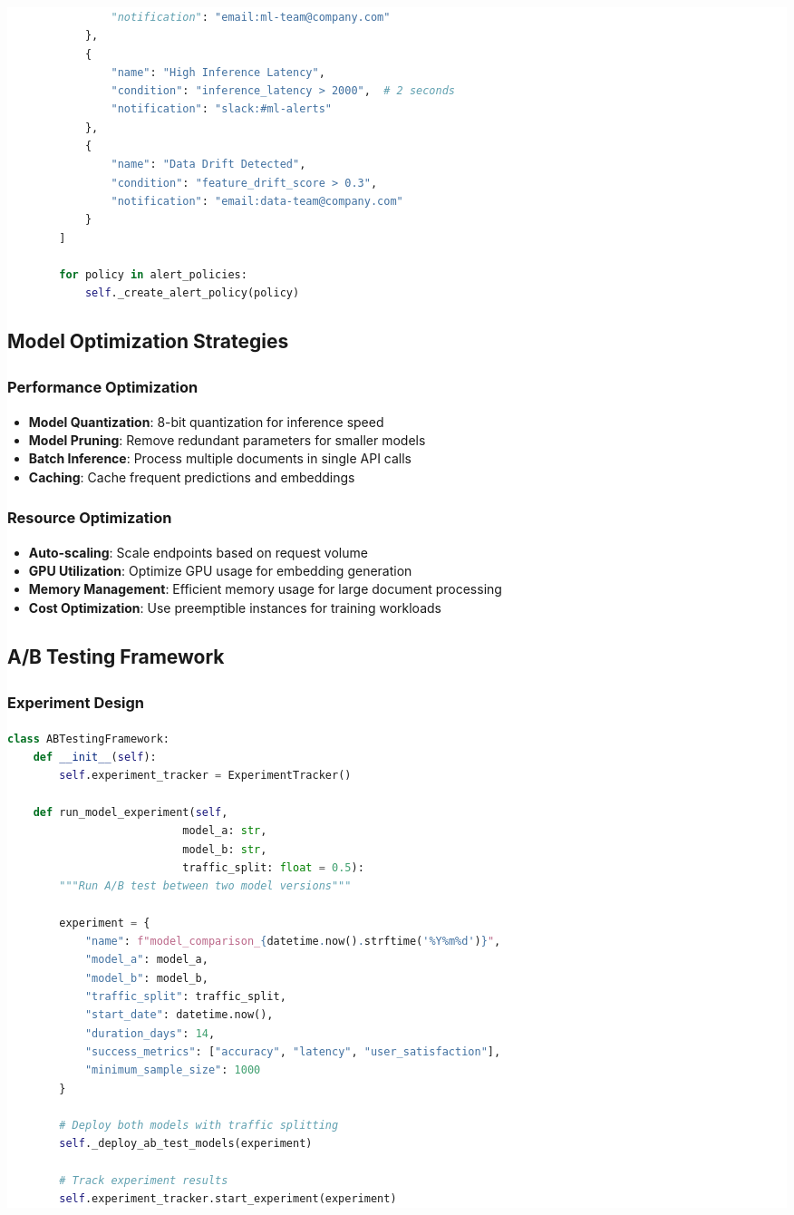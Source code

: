 ```python
                "notification": "email:ml-team@company.com"
            },
            {
                "name": "High Inference Latency",
                "condition": "inference_latency > 2000",  # 2 seconds
                "notification": "slack:#ml-alerts"
            },
            {
                "name": "Data Drift Detected",
                "condition": "feature_drift_score > 0.3",
                "notification": "email:data-team@company.com"
            }
        ]

        for policy in alert_policies:
            self._create_alert_policy(policy)
```

## Model Optimization Strategies
### Performance Optimization
- **Model Quantization**: 8-bit quantization for inference speed
- **Model Pruning**: Remove redundant parameters for smaller models
- **Batch Inference**: Process multiple documents in single API calls
- **Caching**: Cache frequent predictions and embeddings

### Resource Optimization
- **Auto-scaling**: Scale endpoints based on request volume
- **GPU Utilization**: Optimize GPU usage for embedding generation
- **Memory Management**: Efficient memory usage for large document processing
- **Cost Optimization**: Use preemptible instances for training workloads

## A/B Testing Framework
### Experiment Design
```python
class ABTestingFramework:
    def __init__(self):
        self.experiment_tracker = ExperimentTracker()

    def run_model_experiment(self,
                           model_a: str,
                           model_b: str,
                           traffic_split: float = 0.5):
        """Run A/B test between two model versions"""

        experiment = {
            "name": f"model_comparison_{datetime.now().strftime('%Y%m%d')}",
            "model_a": model_a,
            "model_b": model_b,
            "traffic_split": traffic_split,
            "start_date": datetime.now(),
            "duration_days": 14,
            "success_metrics": ["accuracy", "latency", "user_satisfaction"],
            "minimum_sample_size": 1000
        }

        # Deploy both models with traffic splitting
        self._deploy_ab_test_models(experiment)

        # Track experiment results
        self.experiment_tracker.start_experiment(experiment)
```